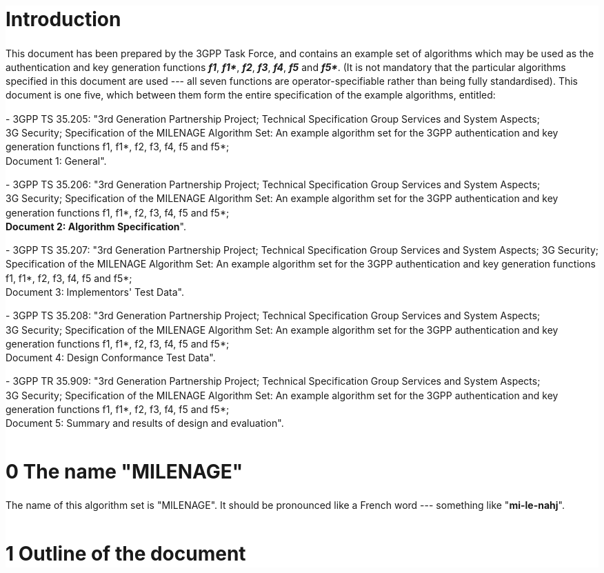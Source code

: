 Introduction
============

This document has been prepared by the 3GPP Task Force, and contains an
example set of algorithms which may be used as the authentication and
key generation functions ***f1***, ***f1\****, ***f2***, ***f3***,
***f4***, ***f5*** and ***f5\****. (It is not mandatory that the
particular algorithms specified in this document are used --- all seven
functions are operator-specifiable rather than being fully
standardised). This document is one five, which between them form the
entire specification of the example algorithms, entitled:

\- 3GPP TS 35.205: \"3rd Generation Partnership Project; Technical
Specification Group Services and System Aspects; 3G Security;
Specification of the MILENAGE Algorithm Set: An example algorithm set
for the 3GPP authentication and key generation functions f1, f1\*, f2,
f3, f4, f5 and f5\*;\
Document 1: General\".

\- 3GPP TS 35.206: \"3rd Generation Partnership Project; Technical
Specification Group Services and System Aspects; 3G Security;
Specification of the MILENAGE Algorithm Set: An example algorithm set
for the 3GPP authentication and key generation functions f1, f1\*, f2,
f3, f4, f5 and f5\*;\
**Document 2: Algorithm Specification**\".

\- 3GPP TS 35.207: \"3rd Generation Partnership Project; Technical
Specification Group Services and System Aspects; 3G Security;
Specification of the MILENAGE Algorithm Set: An example algorithm set
for the 3GPP authentication and key generation functions f1, f1\*, f2,
f3, f4, f5 and f5\*;\
Document 3: Implementors\' Test Data\".

\- 3GPP TS 35.208: \"3rd Generation Partnership Project; Technical
Specification Group Services and System Aspects; 3G Security;
Specification of the MILENAGE Algorithm Set: An example algorithm set
for the 3GPP authentication and key generation functions f1, f1\*, f2,
f3, f4, f5 and f5\*;\
Document 4: Design Conformance Test Data\".

\- 3GPP TR 35.909: \"3rd Generation Partnership Project; Technical
Specification Group Services and System Aspects; 3G Security;
Specification of the MILENAGE Algorithm Set: An example algorithm set
for the 3GPP authentication and key generation functions f1, f1\*, f2,
f3, f4, f5 and f5\*;\
Document 5: Summary and results of design and evaluation\".

0 The name \"MILENAGE\"
=======================

The name of this algorithm set is \"MILENAGE\". It should be pronounced
like a French word --- something like \"**mi-le-nahj**\".

1 Outline of the document
=========================
